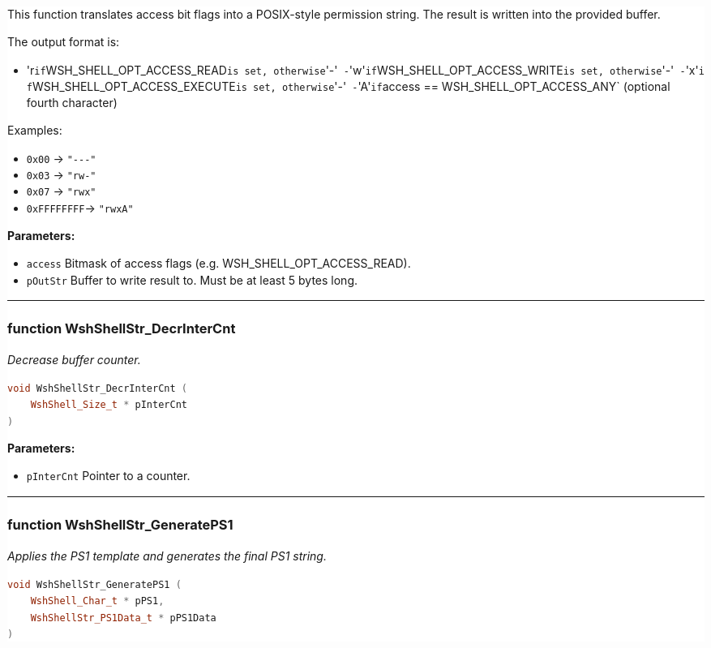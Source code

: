 This function translates access bit flags into a POSIX-style permission string. The result is written into the provided buffer.


The output format is:
* 'r`if`WSH\_SHELL\_OPT\_ACCESS\_READ`is set, otherwise`'-'` -`'w'`if`WSH\_SHELL\_OPT\_ACCESS\_WRITE`is set, otherwise`'-'` -`'x'`if`WSH\_SHELL\_OPT\_ACCESS\_EXECUTE`is set, otherwise`'-'` -`'A'`if`access == WSH\_SHELL\_OPT\_ACCESS\_ANY` (optional fourth character)




Examples:
* `0x00` → `"---"`
* `0x03` → `"rw-"`
* `0x07` → `"rwx"`
* `0xFFFFFFFF`→ `"rwxA"`






**Parameters:**


* `access` Bitmask of access flags (e.g. WSH\_SHELL\_OPT\_ACCESS\_READ). 
* `pOutStr` Buffer to write result to. Must be at least 5 bytes long. 




        

<hr>



### function WshShellStr\_DecrInterCnt 

_Decrease buffer counter._ 
```C++
void WshShellStr_DecrInterCnt (
    WshShell_Size_t * pInterCnt
) 
```





**Parameters:**


* `pInterCnt` Pointer to a counter. 




        

<hr>



### function WshShellStr\_GeneratePS1 

_Applies the PS1 template and generates the final PS1 string._ 
```C++
void WshShellStr_GeneratePS1 (
    WshShell_Char_t * pPS1,
    WshShellStr_PS1Data_t * pPS1Data
) 
```
